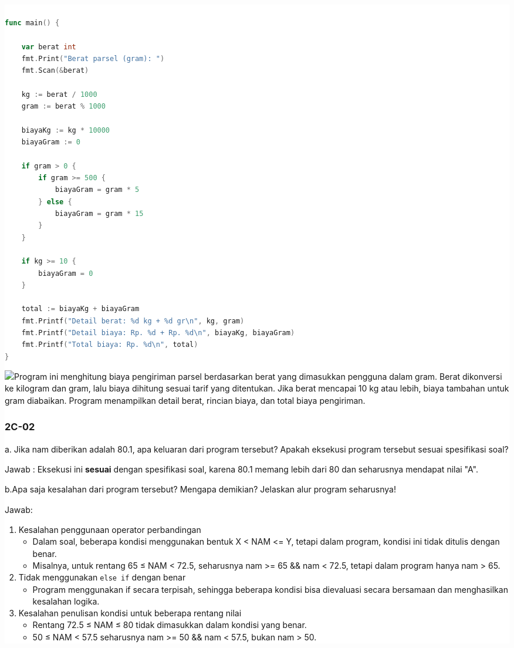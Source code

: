 ```go

func main() {

    var berat int
    fmt.Print("Berat parsel (gram): ")
    fmt.Scan(&berat)

    kg := berat / 1000
    gram := berat % 1000

    biayaKg := kg * 10000
    biayaGram := 0

    if gram > 0 {
        if gram >= 500 {
            biayaGram = gram * 5
        } else {
            biayaGram = gram * 15
        }
    }
    
    if kg >= 10 {
        biayaGram = 0
    }
    
    total := biayaKg + biayaGram
    fmt.Printf("Detail berat: %d kg + %d gr\n", kg, gram)
    fmt.Printf("Detail biaya: Rp. %d + Rp. %d\n", biayaKg, biayaGram)
    fmt.Printf("Total biaya: Rp. %d\n", total)
}
```
![](Output/2C-01.png)Program ini menghitung biaya pengiriman parsel berdasarkan berat yang dimasukkan pengguna dalam gram. Berat dikonversi ke kilogram dan gram, lalu biaya dihitung sesuai tarif yang ditentukan. Jika berat mencapai 10 kg atau lebih, biaya tambahan untuk gram diabaikan. Program menampilkan detail berat, rincian biaya, dan total biaya pengiriman.

### 2C-02
a. Jika nam diberikan adalah 80.1, apa keluaran dari program tersebut? Apakah eksekusi program tersebut sesuai spesifikasi soal?

Jawab : Eksekusi ini **sesuai** dengan spesifikasi soal, karena 80.1 memang lebih dari 80 dan seharusnya mendapat nilai "A".

b.Apa saja kesalahan dari program tersebut? Mengapa demikian? Jelaskan alur program seharusnya!

Jawab: 
1. Kesalahan penggunaan operator perbandingan
    - Dalam soal, beberapa kondisi menggunakan bentuk X < NAM <= Y, tetapi dalam program, kondisi ini tidak ditulis dengan benar.
    - Misalnya, untuk rentang 65 ≤ NAM < 72.5, seharusnya nam >= 65 && nam < 72.5, tetapi dalam program hanya nam > 65.
2. Tidak menggunakan `else if` dengan benar
    - Program menggunakan if secara terpisah, sehingga beberapa kondisi bisa dievaluasi secara bersamaan dan menghasilkan kesalahan logika.
3. Kesalahan penulisan kondisi untuk beberapa rentang nilai
    - Rentang 72.5 ≤ NAM ≤ 80 tidak dimasukkan dalam kondisi yang benar.
    - 50 ≤ NAM < 57.5 seharusnya nam >= 50 && nam < 57.5, bukan nam > 50.
